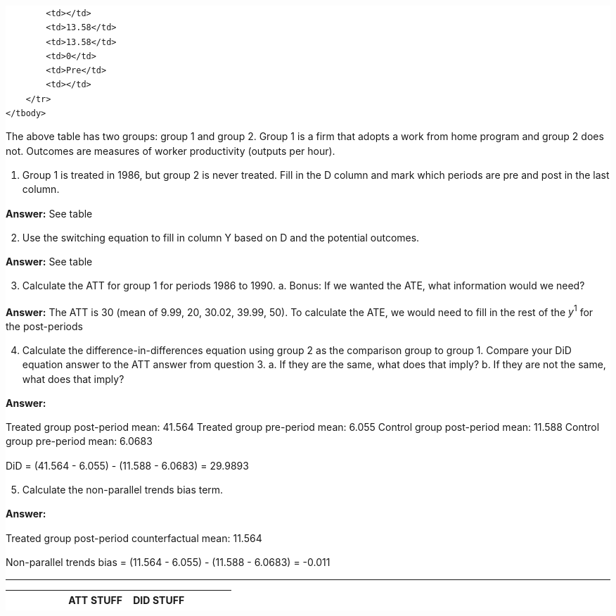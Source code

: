 			<td></td>
			<td>13.58</td>
			<td>13.58</td>
			<td>0</td>
			<td>Pre</td>
			<td></td>
		</tr>
	</tbody>
</table>

The above table has two groups: group 1 and group 2. Group 1 is a firm that adopts a work from home program and group 2 does not. Outcomes are measures of worker productivity (outputs per hour).

1.  Group 1 is treated in 1986, but group 2 is never treated. Fill in the D column and mark which periods are pre and post in the last column.

**Answer:** See table

2.  Use the switching equation to fill in column Y based on D and the potential outcomes.

**Answer:** See table

3.  Calculate the ATT for group 1 for periods 1986 to 1990.
  a. Bonus: If we wanted the ATE, what information would we need?

**Answer:** The ATT is 30 (mean of 9.99, 20, 30.02, 39.99, 50). To calculate the ATE, we would need to fill in the rest of the $y^1$ for the post-periods

4.  Calculate the difference-in-differences equation using group 2 as the comparison group to group 1. Compare your DiD equation answer to the ATT answer from question 3.
  a. If they are the same, what does that imply?
  b. If they are not the same, what does that imply?

**Answer:**

Treated group post-period mean: 41.564
Treated group pre-period mean: 6.055
Control group post-period mean: 11.588
Control group pre-period mean: 6.0683

DiD = (41.564 - 6.055) - (11.588 - 6.0683) = 29.9893

5.  Calculate the non-parallel trends bias term.

**Answer:**

Treated group post-period counterfactual mean: 11.564

Non-parallel trends bias = (11.564 - 6.055) - (11.588 - 6.0683) = -0.011


---

<table>
	<colgroup>
		<col style="width: 11%" />
		<col style="width: 14%" />
		<col style="width: 14%" />
		<col style="width: 14%" />
		<col style="width: 12%" />
		<col style="width: 15%" />
		<col style="width: 18%" />
    <col style="width: 1%" />
	</colgroup>
	<thead>
		<tr class="header">
			<th></th>
			<th></th>
			<th colspan="2"><strong>ATT STUFF</strong></th>
			<th colspan="2"><strong>DID STUFF</strong></th>
			<th></th>